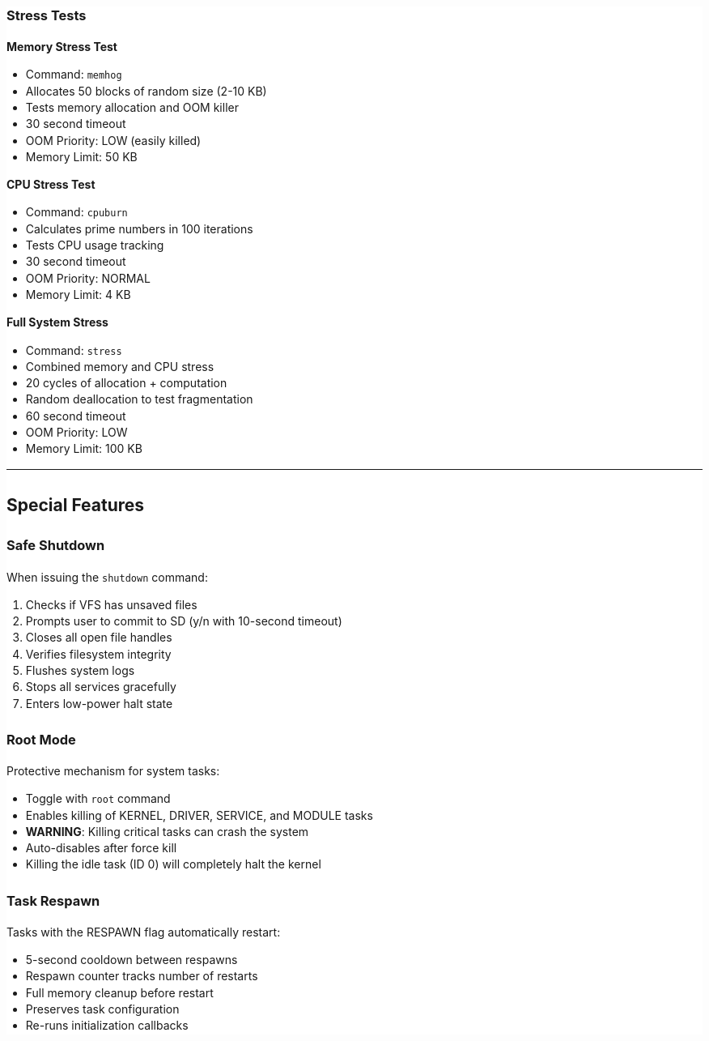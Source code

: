 ### Stress Tests
**Memory Stress Test**
- Command: `memhog`
- Allocates 50 blocks of random size (2-10 KB)
- Tests memory allocation and OOM killer
- 30 second timeout
- OOM Priority: LOW (easily killed)
- Memory Limit: 50 KB

**CPU Stress Test**
- Command: `cpuburn`
- Calculates prime numbers in 100 iterations
- Tests CPU usage tracking
- 30 second timeout
- OOM Priority: NORMAL
- Memory Limit: 4 KB

**Full System Stress**
- Command: `stress`
- Combined memory and CPU stress
- 20 cycles of allocation + computation
- Random deallocation to test fragmentation
- 60 second timeout
- OOM Priority: LOW
- Memory Limit: 100 KB

---

## Special Features

### Safe Shutdown
When issuing the `shutdown` command:
1. Checks if VFS has unsaved files
2. Prompts user to commit to SD (y/n with 10-second timeout)
3. Closes all open file handles
4. Verifies filesystem integrity
5. Flushes system logs
6. Stops all services gracefully
7. Enters low-power halt state

### Root Mode
Protective mechanism for system tasks:
- Toggle with `root` command
- Enables killing of KERNEL, DRIVER, SERVICE, and MODULE tasks
- **WARNING**: Killing critical tasks can crash the system
- Auto-disables after force kill
- Killing the idle task (ID 0) will completely halt the kernel

### Task Respawn
Tasks with the RESPAWN flag automatically restart:
- 5-second cooldown between respawns
- Respawn counter tracks number of restarts
- Full memory cleanup before restart
- Preserves task configuration
- Re-runs initialization callbacks
